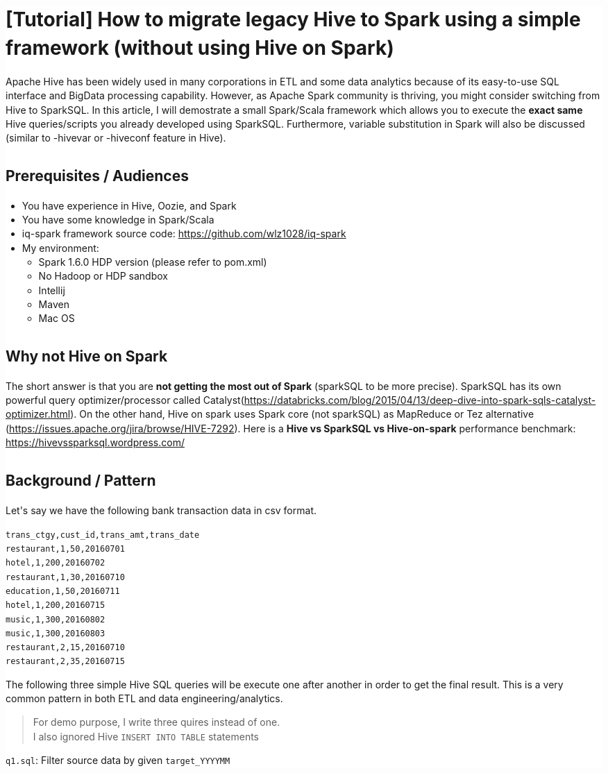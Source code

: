 # [Tutorial] How to migrate legacy Hive to Spark using a simple framework (without using Hive on Spark)

Apache Hive has been widely used in many corporations in ETL and some data analytics because of its easy-to-use SQL interface and BigData processing capability. However, as Apache Spark community is thriving, you might consider switching from Hive to SparkSQL. In this article, I will demostrate a small Spark/Scala framework which allows you to execute the **exact same** Hive queries/scripts you already developed using SparkSQL. Furthermore, variable substitution in Spark will also be discussed (similar to -hivevar or -hiveconf feature in Hive).

## Prerequisites / Audiences 
* You have experience in Hive, Oozie, and Spark
* You have some knowledge in Spark/Scala
* iq-spark framework source code: https://github.com/wlz1028/iq-spark
* My environment:
	* Spark 1.6.0 HDP version (please refer to pom.xml)
	* No Hadoop or HDP sandbox
	* Intellij
	* Maven
	* Mac OS


## Why not Hive on Spark
The short answer is that you are **not getting the most out of Spark** (sparkSQL to be more precise). SparkSQL has its own powerful query optimizer/processor called Catalyst(<https://databricks.com/blog/2015/04/13/deep-dive-into-spark-sqls-catalyst-optimizer.html>). On the other hand, Hive on spark uses Spark core (not sparkSQL) as MapReduce or Tez alternative (<https://issues.apache.org/jira/browse/HIVE-7292>). Here is a **Hive vs SparkSQL vs Hive-on-spark** performance benchmark: <https://hivevssparksql.wordpress.com/>

## Background / Pattern
Let's say we have the following bank transaction data in csv format.

	trans_ctgy,cust_id,trans_amt,trans_date
	restaurant,1,50,20160701
	hotel,1,200,20160702
	restaurant,1,30,20160710
	education,1,50,20160711
	hotel,1,200,20160715
	music,1,300,20160802
	music,1,300,20160803
	restaurant,2,15,20160710
	restaurant,2,35,20160715
	
The following three simple Hive SQL queries will be execute one after another in order to get the final result. This is a very common pattern in both ETL and data engineering/analytics. 
> For demo purpose, I write three quires instead of one.  
> I also ignored Hive `INSERT INTO TABLE` statements
  
`q1.sql`: Filter source data by given `target_YYYYMM`<a name="q1"></a>
